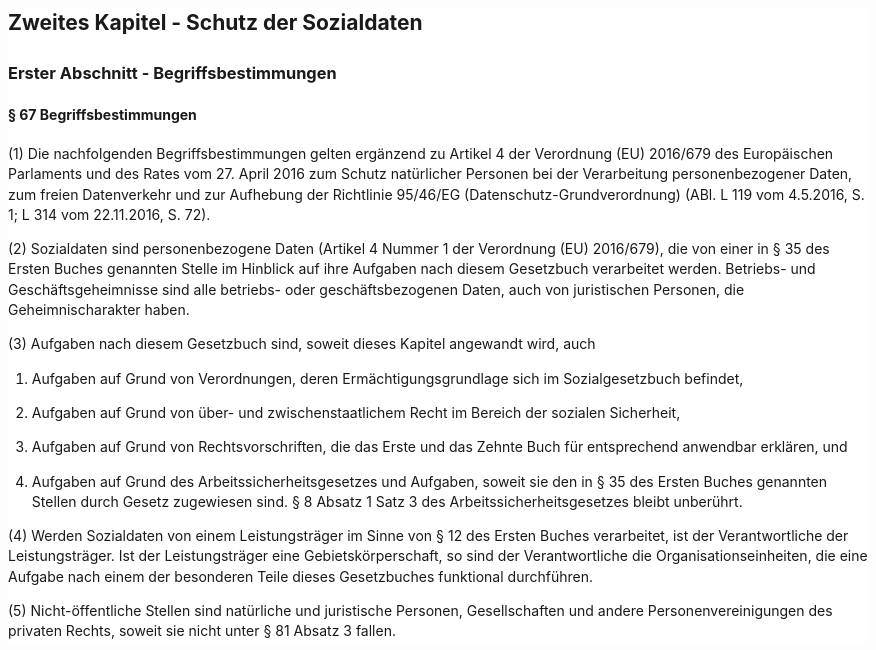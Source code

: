 ## Zweites Kapitel - Schutz der Sozialdaten



### Erster Abschnitt - Begriffsbestimmungen



#### § 67 Begriffsbestimmungen

(1) Die nachfolgenden Begriffsbestimmungen gelten ergänzend zu Artikel
4 der Verordnung (EU) 2016/679 des Europäischen Parlaments und des
Rates vom 27. April 2016 zum Schutz natürlicher Personen bei der
Verarbeitung personenbezogener Daten, zum freien Datenverkehr und zur
Aufhebung der Richtlinie 95/46/EG (Datenschutz-Grundverordnung) (ABl.
L 119 vom 4.5.2016, S. 1; L 314 vom 22.11.2016, S. 72).

(2) Sozialdaten sind personenbezogene Daten (Artikel 4 Nummer 1 der
Verordnung (EU) 2016/679), die von einer in § 35 des Ersten Buches
genannten Stelle im Hinblick auf ihre Aufgaben nach diesem Gesetzbuch
verarbeitet werden. Betriebs- und Geschäftsgeheimnisse sind alle
betriebs- oder geschäftsbezogenen Daten, auch von juristischen
Personen, die Geheimnischarakter haben.

(3) Aufgaben nach diesem Gesetzbuch sind, soweit dieses Kapitel
angewandt wird, auch

1.  Aufgaben auf Grund von Verordnungen, deren Ermächtigungsgrundlage sich
    im Sozialgesetzbuch befindet,


2.  Aufgaben auf Grund von über- und zwischenstaatlichem Recht im Bereich
    der sozialen Sicherheit,


3.  Aufgaben auf Grund von Rechtsvorschriften, die das Erste und das
    Zehnte Buch für entsprechend anwendbar erklären, und


4.  Aufgaben auf Grund des Arbeitssicherheitsgesetzes und Aufgaben, soweit
    sie den in § 35 des Ersten Buches genannten Stellen durch Gesetz
    zugewiesen sind. § 8 Absatz 1 Satz 3 des Arbeitssicherheitsgesetzes
    bleibt unberührt.




(4) Werden Sozialdaten von einem Leistungsträger im Sinne von § 12 des
Ersten Buches verarbeitet, ist der Verantwortliche der
Leistungsträger. Ist der Leistungsträger eine Gebietskörperschaft, so
sind der Verantwortliche die Organisationseinheiten, die eine Aufgabe
nach einem der besonderen Teile dieses Gesetzbuches funktional
durchführen.

(5) Nicht-öffentliche Stellen sind natürliche und juristische
Personen, Gesellschaften und andere Personenvereinigungen des privaten
Rechts, soweit sie nicht unter § 81 Absatz 3 fallen.

